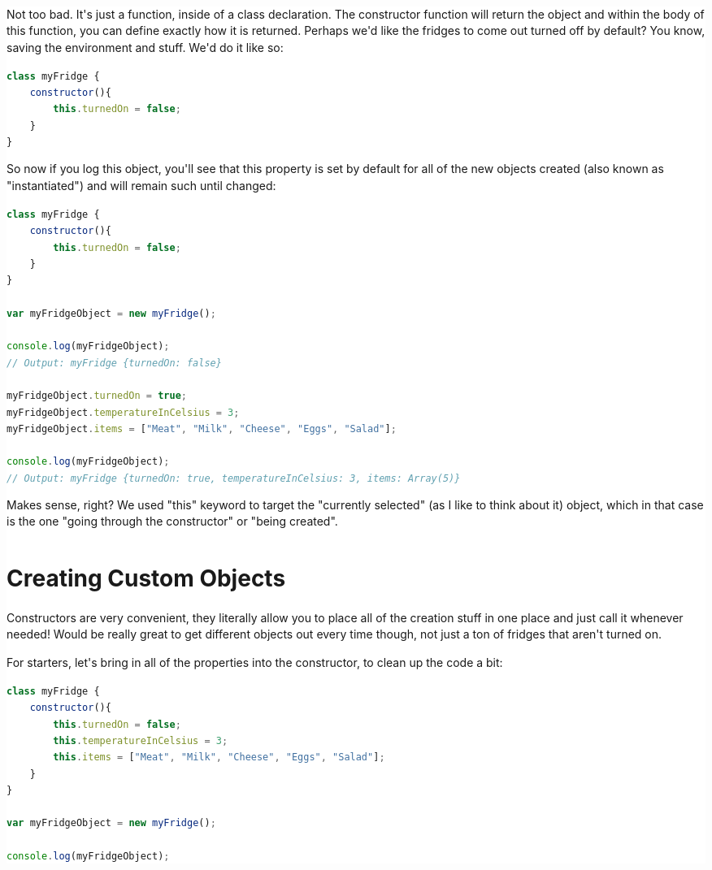 Not too bad. It's just a function, inside of a class declaration. The constructor function will return the object and within the body of this function, you can define exactly how it is returned. Perhaps we'd like the fridges to come out turned off by default? You know, saving the environment and stuff. We'd do it like so:

```javascript
class myFridge {
    constructor(){
        this.turnedOn = false;
    }
}
```

So now if you log this object, you'll see that this property is set by default for all of the new objects created (also known as "instantiated") and will remain such until changed:

```javascript
class myFridge {
    constructor(){
        this.turnedOn = false;
    }
}

var myFridgeObject = new myFridge();

console.log(myFridgeObject);
// Output: myFridge {turnedOn: false}

myFridgeObject.turnedOn = true;
myFridgeObject.temperatureInCelsius = 3;
myFridgeObject.items = ["Meat", "Milk", "Cheese", "Eggs", "Salad"];

console.log(myFridgeObject);
// Output: myFridge {turnedOn: true, temperatureInCelsius: 3, items: Array(5)}
```

Makes sense, right? We used "this" keyword to target the "currently selected" (as I like to think about it) object, which in that case is the one "going through the constructor" or "being created".

# Creating Custom Objects

Constructors are very convenient, they literally allow you to place all of the creation stuff in one place and just call it whenever needed! Would be really great to get different objects out every time though, not just a ton of fridges that aren't turned on.

For starters, let's bring in all of the properties into the constructor, to clean up the code a bit:

```javascript
class myFridge {
    constructor(){
        this.turnedOn = false;
        this.temperatureInCelsius = 3;
        this.items = ["Meat", "Milk", "Cheese", "Eggs", "Salad"];
    }
}

var myFridgeObject = new myFridge();

console.log(myFridgeObject);
```
